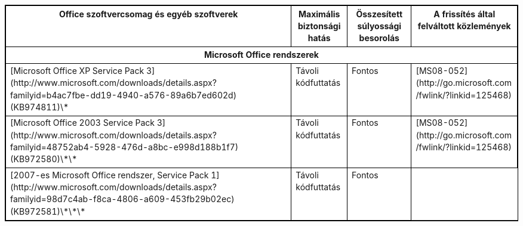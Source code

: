 <p> </p>
<table style="border:1px solid black;">
<tr class="thead">
<th style="border:1px solid black;" >
Office szoftvercsomag és egyéb szoftverek
</th>
<th style="border:1px solid black;" >
Maximális biztonsági hatás
</th>
<th style="border:1px solid black;" >
Összesített súlyossági besorolás
</th>
<th style="border:1px solid black;" >
A frissítés által felváltott közlemények
</th>
</tr>
<tr>
<th colspan="4" style="border:1px solid black;">
Microsoft Office rendszerek
</th>
</tr>
<tr>
<td style="border:1px solid black;">
[Microsoft Office XP Service Pack 3](http://www.microsoft.com/downloads/details.aspx?familyid=b4ac7fbe-dd19-4940-a576-89a6b7ed602d)  
(KB974811)\*
</td>
<td style="border:1px solid black;">
Távoli kódfuttatás
</td>
<td style="border:1px solid black;">
Fontos
</td>
<td style="border:1px solid black;">
[MS08-052](http://go.microsoft.com/fwlink/?linkid=125468)
</td>
</tr>
<tr class="alternateRow">
<td style="border:1px solid black;">
[Microsoft Office 2003 Service Pack 3](http://www.microsoft.com/downloads/details.aspx?familyid=48752ab4-5928-476d-a8bc-e998d188b1f7)  
(KB972580)\*\*
</td>
<td style="border:1px solid black;">
Távoli kódfuttatás
</td>
<td style="border:1px solid black;">
Fontos
</td>
<td style="border:1px solid black;">
[MS08-052](http://go.microsoft.com/fwlink/?linkid=125468)
</td>
</tr>
<tr>
<td style="border:1px solid black;">
[2007-es Microsoft Office rendszer, Service Pack 1](http://www.microsoft.com/downloads/details.aspx?familyid=98d7c4ab-f8ca-4806-a609-453fb29b02ec)  
(KB972581)\*\*\*
</td>
<td style="border:1px solid black;">
Távoli kódfuttatás
</td>
<td style="border:1px solid black;">
Fontos